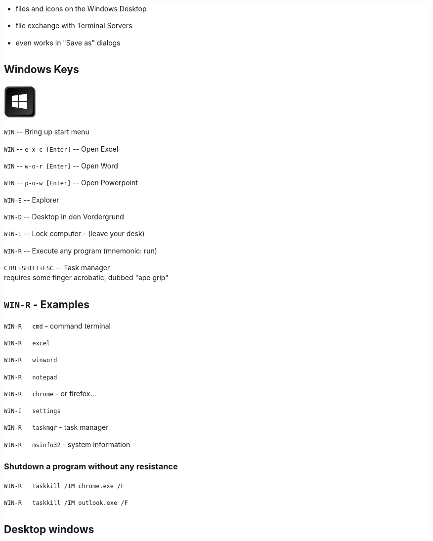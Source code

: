 * files and icons on the Windows Desktop

* file exchange with Terminal Servers

* even works in "Save as" dialogs

## Windows Keys

![Windows key](key-windows.jpg)

`WIN`  --  Bring up start menu

`WIN`  --  `e-x-c [Enter]`     --  Open Excel

`WIN`  --  `w-o-r [Enter]`     --  Open Word

`WIN`  --  `p-o-w [Enter]`     --  Open Powerpoint

`WIN-E`  --   Explorer

`WIN-D`  --   Desktop in den Vordergrund

`WIN-L`  --   Lock computer - (leave your desk)

`WIN-R`  --   Execute any program (mnemonic: run)

`CTRL+SHIFT+ESC` -- Task manager  
requires some finger acrobatic, dubbed "ape grip"


## `WIN-R`  -  Examples

`WIN-R   cmd` - command terminal

`WIN-R   excel`

`WIN-R   winword`

`WIN-R   notepad`

`WIN-R   chrome`  - or firefox...

`WIN-I   settings`

`WIN-R   taskmgr` - task manager

`WIN-R   msinfo32` - system information


### Shutdown a program without any resistance

`WIN-R   taskkill /IM chrome.exe /F`

`WIN-R   taskkill /IM outlook.exe /F`

## Desktop windows
